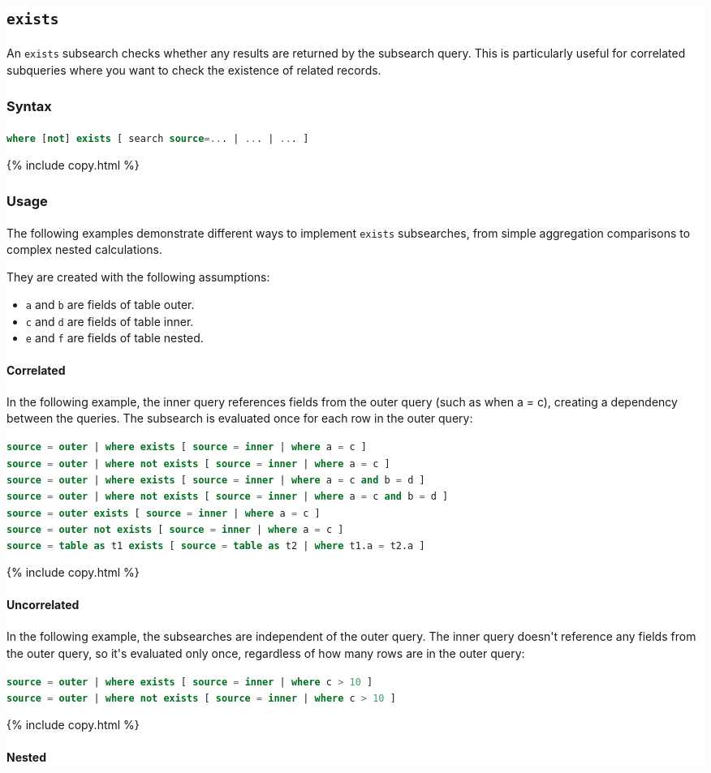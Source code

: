 ## `exists`

An `exists` subsearch checks whether any results are returned by the subsearch query. This is particularly useful for correlated subqueries where you want to check the existence of related records.

### Syntax

```sql
where [not] exists [ search source=... | ... | ... ]
```
{% include copy.html %}

### Usage

The following examples demonstrate different ways to implement `exists` subsearches, from simple aggregation comparisons to complex nested calculations.

They are created with the following assumptions: 

- `a` and `b` are fields of table outer.
- `c` and `d` are fields of table inner.
- `e` and `f` are fields of table nested.

#### Correlated

In the following example, the inner query references fields from the outer query (such as when a = c), creating a dependency between the queries. The subsearch is evaluated once for each row in the outer query:


```sql
source = outer | where exists [ source = inner | where a = c ]
source = outer | where not exists [ source = inner | where a = c ]
source = outer | where exists [ source = inner | where a = c and b = d ]
source = outer | where not exists [ source = inner | where a = c and b = d ]
source = outer exists [ source = inner | where a = c ]
source = outer not exists [ source = inner | where a = c ]
source = table as t1 exists [ source = table as t2 | where t1.a = t2.a ]
```
{% include copy.html %}


#### Uncorrelated

In the following example, the subsearches are independent of the outer query. The inner query doesn't reference any fields from the outer query, so it's evaluated only once, regardless of how many rows are in the outer query:

```sql
source = outer | where exists [ source = inner | where c > 10 ]
source = outer | where not exists [ source = inner | where c > 10 ]
```
{% include copy.html %}

#### Nested
